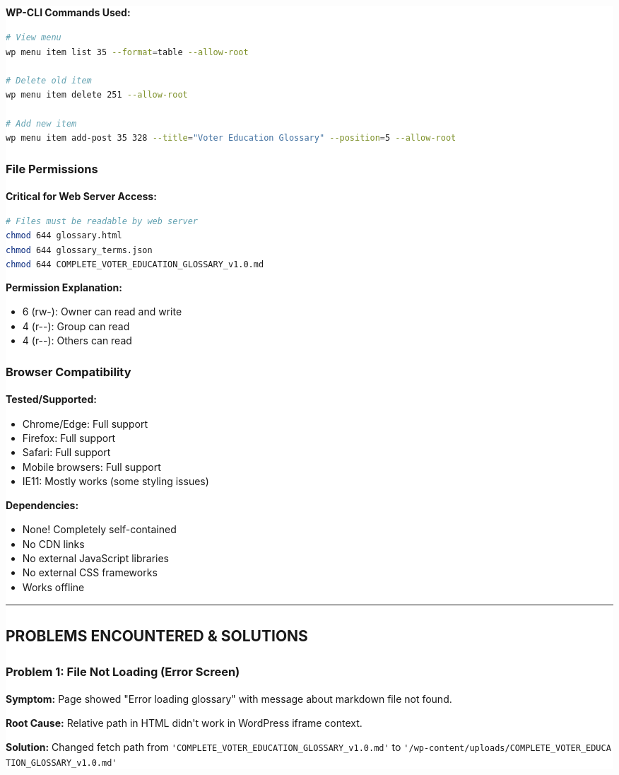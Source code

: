 **WP-CLI Commands Used:**
```bash
# View menu
wp menu item list 35 --format=table --allow-root

# Delete old item
wp menu item delete 251 --allow-root

# Add new item
wp menu item add-post 35 328 --title="Voter Education Glossary" --position=5 --allow-root
```

### File Permissions

**Critical for Web Server Access:**
```bash
# Files must be readable by web server
chmod 644 glossary.html
chmod 644 glossary_terms.json
chmod 644 COMPLETE_VOTER_EDUCATION_GLOSSARY_v1.0.md
```

**Permission Explanation:**
- 6 (rw-): Owner can read and write
- 4 (r--): Group can read
- 4 (r--): Others can read

### Browser Compatibility

**Tested/Supported:**
- Chrome/Edge: Full support
- Firefox: Full support
- Safari: Full support
- Mobile browsers: Full support
- IE11: Mostly works (some styling issues)

**Dependencies:**
- None! Completely self-contained
- No CDN links
- No external JavaScript libraries
- No external CSS frameworks
- Works offline

---

## PROBLEMS ENCOUNTERED & SOLUTIONS

### Problem 1: File Not Loading (Error Screen)

**Symptom:** Page showed "Error loading glossary" with message about markdown file not found.

**Root Cause:** Relative path in HTML didn't work in WordPress iframe context.

**Solution:**
Changed fetch path from `'COMPLETE_VOTER_EDUCATION_GLOSSARY_v1.0.md'` to `'/wp-content/uploads/COMPLETE_VOTER_EDUCATION_GLOSSARY_v1.0.md'`
